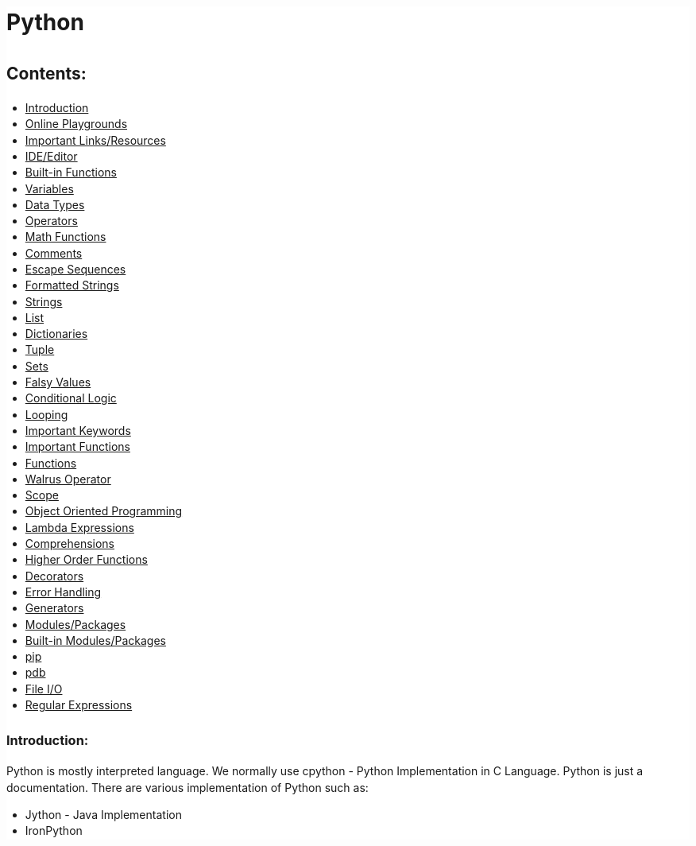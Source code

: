 # Python

## Contents:

- [Introduction](###-Introduction)
- [Online Playgrounds](###-Online-Playgrounds)
- [Important Links/Resources](###-Important-Links/Resources)
- [IDE/Editor](###-IDE/Editor)
- [Built-in Functions](###-Built-in-Functions)
- [Variables](###-Variables)
- [Data Types](###-Data-Types)
- [Operators](###-Operators)
- [Math Functions](###-Math-Functions)
- [Comments](###-Comments)
- [Escape Sequences](###-Escape-Sequences)
- [Formatted Strings](###-Formatted-Strings)
- [Strings](###-Strings)
- [List](<###-List-(similar-to-Array)>)
- [Dictionaries](<###-Dictionaries-(Same-as-Objects)>)
- [Tuple](<###-Tuple-(Immutable-List)>)
- [Sets](###-Sets)
- [Falsy Values](###-Falsy-Values)
- [Conditional Logic](###-Conditional-Logic)
- [Looping](###-Looping)
- [Important Keywords](###-Important-Keywords)
- [Important Functions](###-Important-Functions)
- [Functions](###-Functions)
- [Walrus Operator](<###-Walrus-Operator-(Python-3)>)
- [Scope](###-Scope)
- [Object Oriented Programming](###-Object-Oriented-Programming)
- [Lambda Expressions](###-Lambda-Expressions)
- [Comprehensions](###-Comprehensions)
- [Higher Order Functions](<###-Higher-Order-Functions-(HOF)>)
- [Decorators](###-Decorators)
- [Error Handling](###-Error-Handling)
- [Generators](###-Generators)
- [Modules/Packages](###-Modules/Packages)
- [Built-in Modules/Packages](###-Built-in-Modules/Packages)
- [pip](<###-pip-(Package-Installer-Python)>)
- [pdb](<###-pdb-(Python-Debugger)>)
- [File I/O](###-File-I/O)
- [Regular Expressions](###-Regular-Expressions)

### Introduction:

Python is mostly interpreted language.
We normally use cpython - Python Implementation in C Language. Python is just a documentation. There are various implementation of Python such as:

- Jython - Java Implementation
- IronPython
